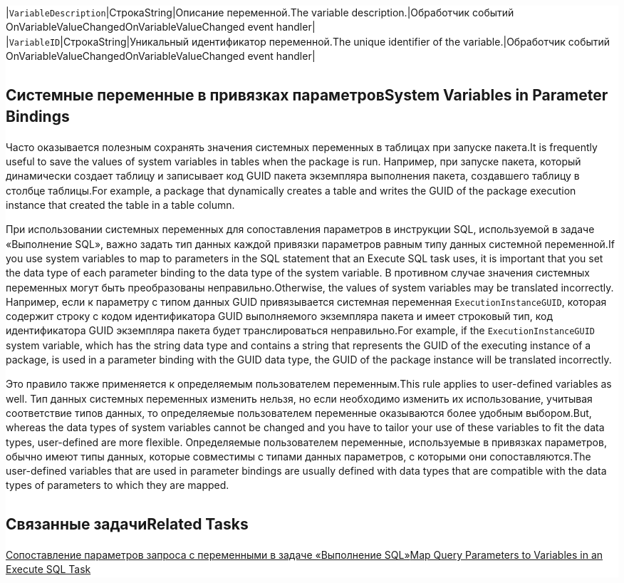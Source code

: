 |`VariableDescription`|<span data-ttu-id="632a7-271">Строка</span><span class="sxs-lookup"><span data-stu-id="632a7-271">String</span></span>|<span data-ttu-id="632a7-272">Описание переменной.</span><span class="sxs-lookup"><span data-stu-id="632a7-272">The variable description.</span></span>|<span data-ttu-id="632a7-273">Обработчик событий OnVariableValueChanged</span><span class="sxs-lookup"><span data-stu-id="632a7-273">OnVariableValueChanged event handler</span></span>|  
|`VariableID`|<span data-ttu-id="632a7-274">Строка</span><span class="sxs-lookup"><span data-stu-id="632a7-274">String</span></span>|<span data-ttu-id="632a7-275">Уникальный идентификатор переменной.</span><span class="sxs-lookup"><span data-stu-id="632a7-275">The unique identifier of the variable.</span></span>|<span data-ttu-id="632a7-276">Обработчик событий OnVariableValueChanged</span><span class="sxs-lookup"><span data-stu-id="632a7-276">OnVariableValueChanged event handler</span></span>|  
  
## <a name="system-variables-in-parameter-bindings"></a><span data-ttu-id="632a7-277">Системные переменные в привязках параметров</span><span class="sxs-lookup"><span data-stu-id="632a7-277">System Variables in Parameter Bindings</span></span>  
 <span data-ttu-id="632a7-278">Часто оказывается полезным сохранять значения системных переменных в таблицах при запуске пакета.</span><span class="sxs-lookup"><span data-stu-id="632a7-278">It is frequently useful to save the values of system variables in tables when the package is run.</span></span> <span data-ttu-id="632a7-279">Например, при запуске пакета, который динамически создает таблицу и записывает код GUID пакета экземпляра выполнения пакета, создавшего таблицу в столбце таблицы.</span><span class="sxs-lookup"><span data-stu-id="632a7-279">For example, a package that dynamically creates a table and writes the GUID of the package execution instance that created the table in a table column.</span></span>  
  
 <span data-ttu-id="632a7-280">При использовании системных переменных для сопоставления параметров в инструкции SQL, используемой в задаче «Выполнение SQL», важно задать тип данных каждой привязки параметров равным типу данных системной переменной.</span><span class="sxs-lookup"><span data-stu-id="632a7-280">If you use system variables to map to parameters in the SQL statement that an Execute SQL task uses, it is important that you set the data type of each parameter binding to the data type of the system variable.</span></span> <span data-ttu-id="632a7-281">В противном случае значения системных переменных могут быть преобразованы неправильно.</span><span class="sxs-lookup"><span data-stu-id="632a7-281">Otherwise, the values of system variables may be translated incorrectly.</span></span> <span data-ttu-id="632a7-282">Например, если к параметру с типом данных GUID привязывается системная переменная `ExecutionInstanceGUID`, которая содержит строку с кодом идентификатора GUID выполняемого экземпляра пакета и имеет строковый тип, код идентификатора GUID экземпляра пакета будет транслироваться неправильно.</span><span class="sxs-lookup"><span data-stu-id="632a7-282">For example, if the `ExecutionInstanceGUID` system variable, which has the string data type and contains a string that represents the GUID of the executing instance of a package, is used in a parameter binding with the GUID data type, the GUID of the package instance will be translated incorrectly.</span></span>  
  
 <span data-ttu-id="632a7-283">Это правило также применяется к определяемым пользователем переменным.</span><span class="sxs-lookup"><span data-stu-id="632a7-283">This rule applies to user-defined variables as well.</span></span> <span data-ttu-id="632a7-284">Тип данных системных переменных изменить нельзя, но если необходимо изменить их использование, учитывая соответствие типов данных, то определяемые пользователем переменные оказываются более удобным выбором.</span><span class="sxs-lookup"><span data-stu-id="632a7-284">But, whereas the data types of system variables cannot be changed and you have to tailor your use of these variables to fit the data types, user-defined are more flexible.</span></span> <span data-ttu-id="632a7-285">Определяемые пользователем переменные, используемые в привязках параметров, обычно имеют типы данных, которые совместимы с типами данных параметров, с которыми они сопоставляются.</span><span class="sxs-lookup"><span data-stu-id="632a7-285">The user-defined variables that are used in parameter bindings are usually defined with data types that are compatible with the data types of parameters to which they are mapped.</span></span>  
  
## <a name="related-tasks"></a><span data-ttu-id="632a7-286">Связанные задачи</span><span class="sxs-lookup"><span data-stu-id="632a7-286">Related Tasks</span></span>  
 [<span data-ttu-id="632a7-287">Сопоставление параметров запроса с переменными в задаче «Выполнение SQL»</span><span class="sxs-lookup"><span data-stu-id="632a7-287">Map Query Parameters to Variables in an Execute SQL Task</span></span>](control-flow/execute-sql-task.md)  
  
  
